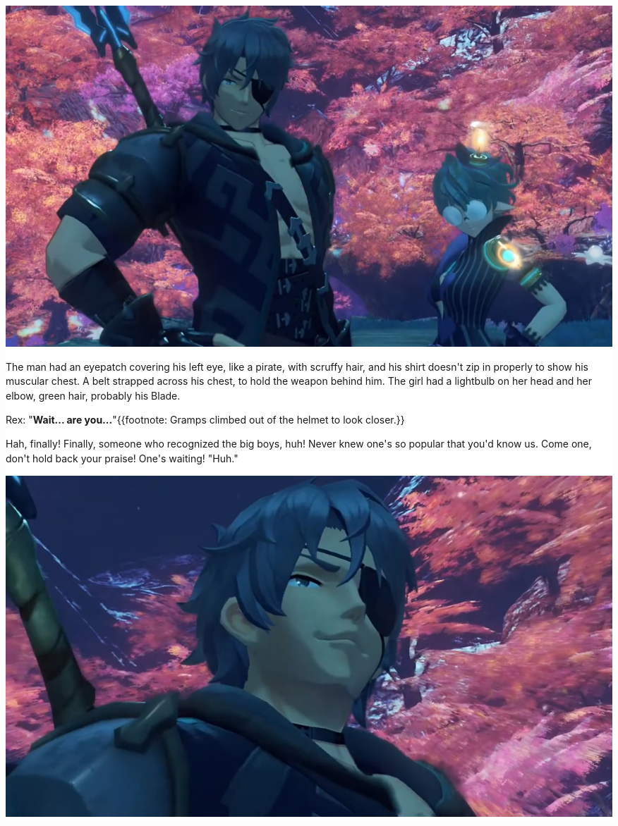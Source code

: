 ![Revealing themselves](images/102_revealing_themselves.jpg)

The man had an eyepatch covering his left eye, like a pirate, with scruffy hair, and his shirt doesn't zip in properly to show his muscular chest. A belt strapped across his chest, to hold the weapon behind him. The girl had a lightbulb on her head and her elbow, green hair, probably his Blade. 

Rex: "**Wait... are you...**"{{footnote: Gramps climbed out of the helmet to look closer.}} 

Hah, finally! Finally, someone who recognized the big boys, huh! Never knew one's so popular that you'd know us. Come one, don't hold back your praise! One's waiting! "Huh."

![Huh](images/104_huh.jpg)

